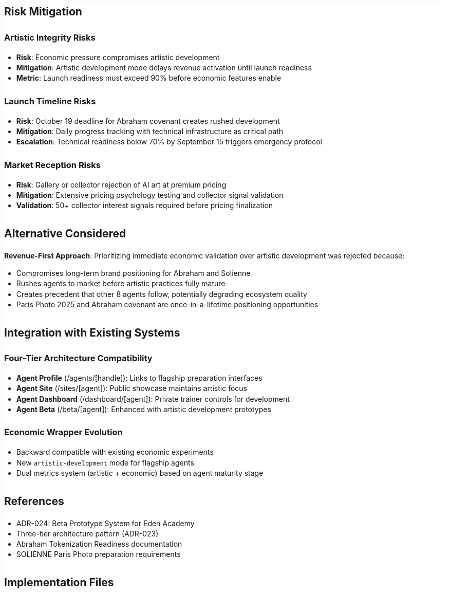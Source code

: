 ## Risk Mitigation

### Artistic Integrity Risks
- **Risk**: Economic pressure compromises artistic development
- **Mitigation**: Artistic development mode delays revenue activation until launch readiness
- **Metric**: Launch readiness must exceed 90% before economic features enable

### Launch Timeline Risks
- **Risk**: October 19 deadline for Abraham covenant creates rushed development
- **Mitigation**: Daily progress tracking with technical infrastructure as critical path
- **Escalation**: Technical readiness below 70% by September 15 triggers emergency protocol

### Market Reception Risks
- **Risk**: Gallery or collector rejection of AI art at premium pricing
- **Mitigation**: Extensive pricing psychology testing and collector signal validation
- **Validation**: 50+ collector interest signals required before pricing finalization

## Alternative Considered

**Revenue-First Approach**: Prioritizing immediate economic validation over artistic development was rejected because:
- Compromises long-term brand positioning for Abraham and Solienne
- Rushes agents to market before artistic practices fully mature
- Creates precedent that other 8 agents follow, potentially degrading ecosystem quality
- Paris Photo 2025 and Abraham covenant are once-in-a-lifetime positioning opportunities

## Integration with Existing Systems

### Four-Tier Architecture Compatibility
- **Agent Profile** (/agents/[handle]): Links to flagship preparation interfaces
- **Agent Site** (/sites/[agent]): Public showcase maintains artistic focus
- **Agent Dashboard** (/dashboard/[agent]): Private trainer controls for development
- **Agent Beta** (/beta/[agent]): Enhanced with artistic development prototypes

### Economic Wrapper Evolution
- Backward compatible with existing economic experiments
- New `artistic-development` mode for flagship agents
- Dual metrics system (artistic + economic) based on agent maturity stage

## References

- ADR-024: Beta Prototype System for Eden Academy
- Three-tier architecture pattern (ADR-023)
- Abraham Tokenization Readiness documentation
- SOLIENNE Paris Photo preparation requirements

## Implementation Files
